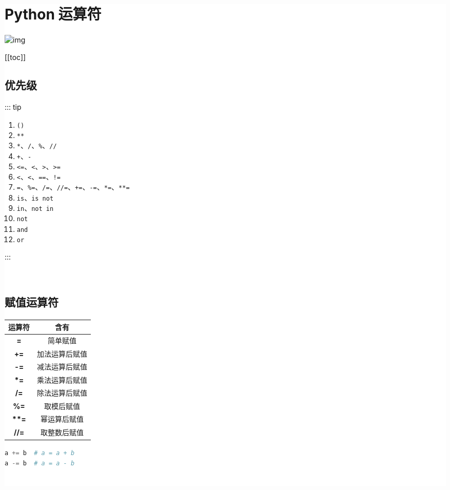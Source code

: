 # Python 运算符

![img](https://www.python.jp/pages/python_logo2.png)

[[toc]]

## 优先级

::: tip

1. `()`
2. `**`
3. `*`、`/`、`%`、`//`
4. `+`、`-`
5. `<=`、`<`、`>`、`>=`
6. `<`、`<`、`==`、`!=`
7. `=`、`%=`、`/=`、`//=`、`+=`、`-=`、`*=`、`**=`
8. `is`、`is not`
9. `in`、`not in`
10. `not`
11. `and`
12. `or`

:::

<br/>

## 赋值运算符

|  运算符   |      含有      |
| :-------: | :------------: |
|   **=**   |    简单赋值    |
|  **+=**   | 加法运算后赋值 |
|  **-=**   | 减法运算后赋值 |
|  **\*=**  | 乘法运算后赋值 |
|  **/=**   | 除法运算后赋值 |
|  **%=**   |   取模后赋值   |
| **\*\*=** |  幂运算后赋值  |
|  **//=**  |  取整数后赋值  |

```python
a += b  # a = a + b
a -= b  # a = a - b
```

<br/>

